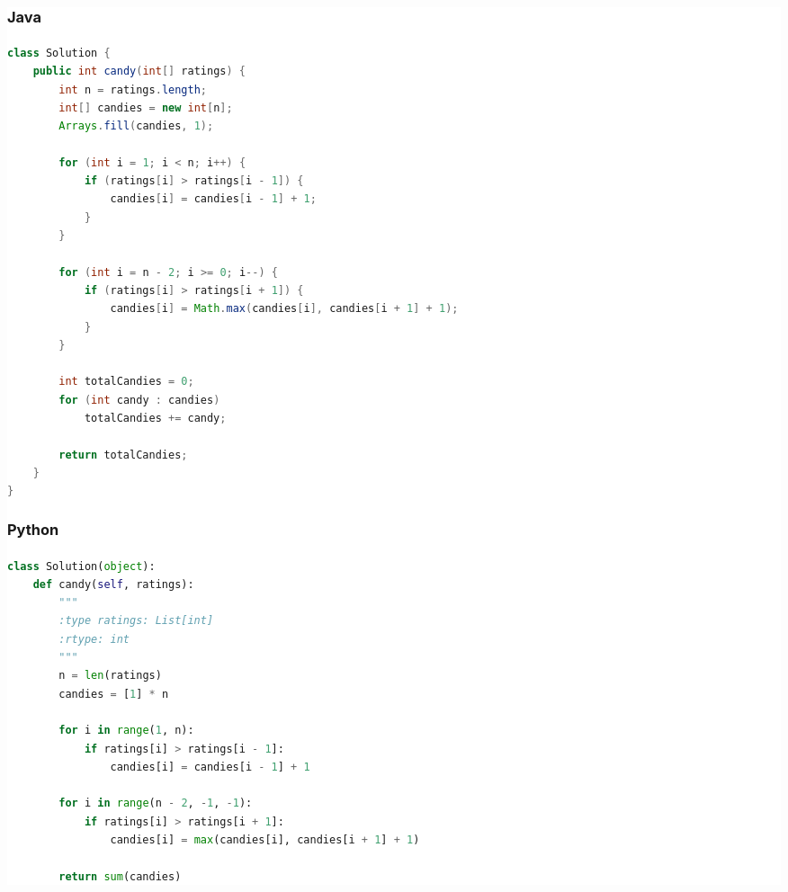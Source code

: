 ### Java
```java
class Solution {
    public int candy(int[] ratings) {
        int n = ratings.length;
        int[] candies = new int[n];
        Arrays.fill(candies, 1);

        for (int i = 1; i < n; i++) {
            if (ratings[i] > ratings[i - 1]) {
                candies[i] = candies[i - 1] + 1;
            }
        }

        for (int i = n - 2; i >= 0; i--) {
            if (ratings[i] > ratings[i + 1]) {
                candies[i] = Math.max(candies[i], candies[i + 1] + 1);
            }
        }

        int totalCandies = 0;
        for (int candy : candies)
            totalCandies += candy;

        return totalCandies;
    }
}
```

### Python
```python
class Solution(object):
    def candy(self, ratings):
        """
        :type ratings: List[int]
        :rtype: int
        """
        n = len(ratings)
        candies = [1] * n

        for i in range(1, n):
            if ratings[i] > ratings[i - 1]:
                candies[i] = candies[i - 1] + 1

        for i in range(n - 2, -1, -1):
            if ratings[i] > ratings[i + 1]:
                candies[i] = max(candies[i], candies[i + 1] + 1)

        return sum(candies)
```
